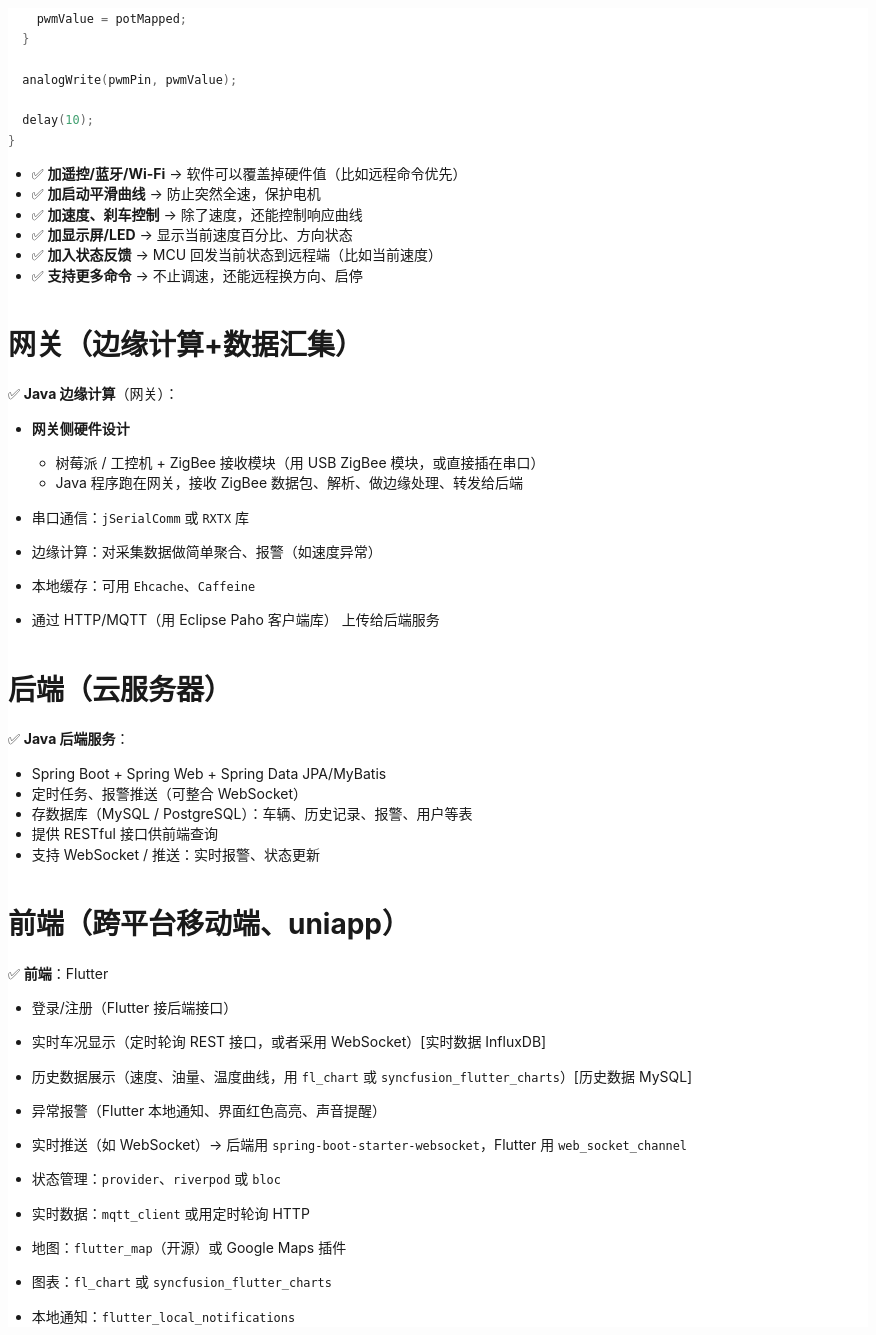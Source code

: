 ```cpp
    pwmValue = potMapped;
  }

  analogWrite(pwmPin, pwmValue);

  delay(10);
}

```

- ✅ **加遥控/蓝牙/Wi-Fi** → 软件可以覆盖掉硬件值（比如远程命令优先）
-  ✅ **加启动平滑曲线** → 防止突然全速，保护电机
-  ✅ **加速度、刹车控制** → 除了速度，还能控制响应曲线
-  ✅ **加显示屏/LED** → 显示当前速度百分比、方向状态
- ✅ **加入状态反馈** → MCU 回发当前状态到远程端（比如当前速度）
- ✅ **支持更多命令** → 不止调速，还能远程换方向、启停



# 网关（边缘计算+数据汇集）

✅ **Java 边缘计算**（网关）：

- **网关侧硬件设计**
  - 树莓派 / 工控机 + ZigBee 接收模块（用 USB ZigBee 模块，或直接插在串口）
  - Java 程序跑在网关，接收 ZigBee 数据包、解析、做边缘处理、转发给后端

- 串口通信：`jSerialComm` 或 `RXTX` 库
- 边缘计算：对采集数据做简单聚合、报警（如速度异常）
- 本地缓存：可用 `Ehcache`、`Caffeine`
- 通过 HTTP/MQTT（用 Eclipse Paho 客户端库） 上传给后端服务

# 后端（云服务器）

✅ **Java 后端服务**：

- Spring Boot + Spring Web + Spring Data JPA/MyBatis
- 定时任务、报警推送（可整合 WebSocket）
- 存数据库（MySQL / PostgreSQL）：车辆、历史记录、报警、用户等表
- 提供 RESTful 接口供前端查询
- 支持 WebSocket / 推送：实时报警、状态更新

# 前端（跨平台移动端、uniapp）

✅ **前端**：Flutter

- 登录/注册（Flutter 接后端接口）
- 实时车况显示（定时轮询 REST 接口，或者采用 WebSocket）[实时数据 InfluxDB]
- 历史数据展示（速度、油量、温度曲线，用 `fl_chart` 或 `syncfusion_flutter_charts`）[历史数据 MySQL]
- 异常报警（Flutter 本地通知、界面红色高亮、声音提醒）

- 实时推送（如 WebSocket）→ 后端用 `spring-boot-starter-websocket`，Flutter 用 `web_socket_channel` 
- 状态管理：`provider`、`riverpod` 或 `bloc`
- 实时数据：`mqtt_client` 或用定时轮询 HTTP
- 地图：`flutter_map`（开源）或 Google Maps 插件
- 图表：`fl_chart` 或 `syncfusion_flutter_charts`
- 本地通知：`flutter_local_notifications`
